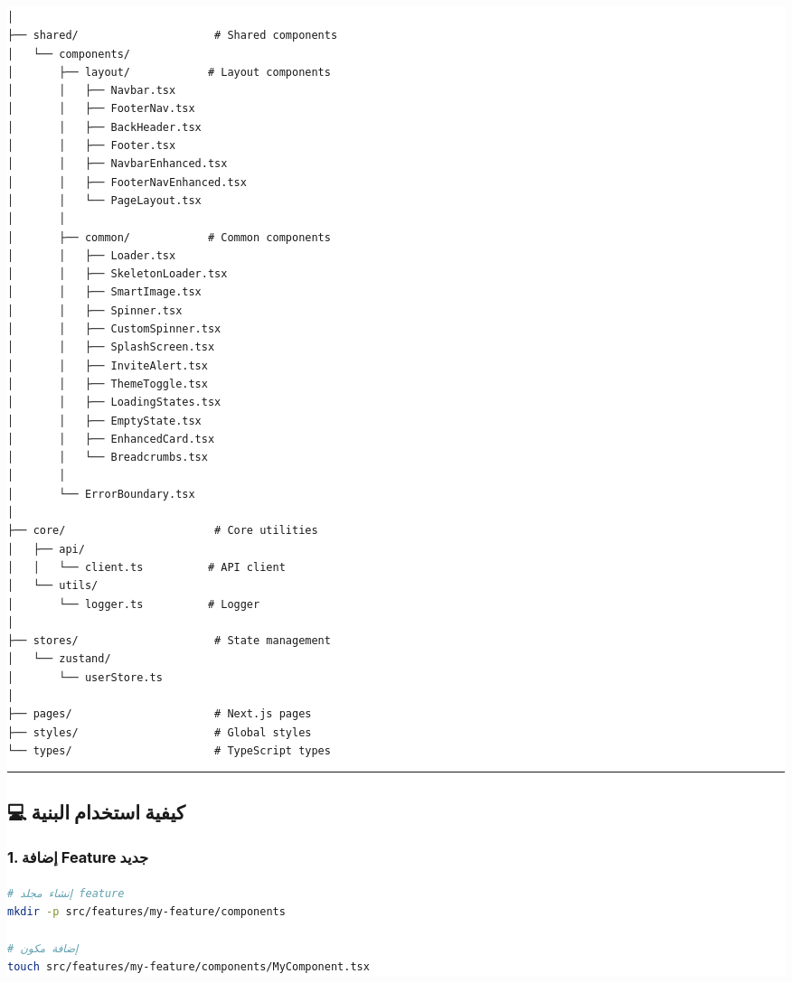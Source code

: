 ```
│
├── shared/                     # Shared components
│   └── components/
│       ├── layout/            # Layout components
│       │   ├── Navbar.tsx
│       │   ├── FooterNav.tsx
│       │   ├── BackHeader.tsx
│       │   ├── Footer.tsx
│       │   ├── NavbarEnhanced.tsx
│       │   ├── FooterNavEnhanced.tsx
│       │   └── PageLayout.tsx
│       │
│       ├── common/            # Common components
│       │   ├── Loader.tsx
│       │   ├── SkeletonLoader.tsx
│       │   ├── SmartImage.tsx
│       │   ├── Spinner.tsx
│       │   ├── CustomSpinner.tsx
│       │   ├── SplashScreen.tsx
│       │   ├── InviteAlert.tsx
│       │   ├── ThemeToggle.tsx
│       │   ├── LoadingStates.tsx
│       │   ├── EmptyState.tsx
│       │   ├── EnhancedCard.tsx
│       │   └── Breadcrumbs.tsx
│       │
│       └── ErrorBoundary.tsx
│
├── core/                       # Core utilities
│   ├── api/
│   │   └── client.ts          # API client
│   └── utils/
│       └── logger.ts          # Logger
│
├── stores/                     # State management
│   └── zustand/
│       └── userStore.ts
│
├── pages/                      # Next.js pages
├── styles/                     # Global styles
└── types/                      # TypeScript types
```

---

## 💻 كيفية استخدام البنية

### 1. إضافة Feature جديد

```bash
# إنشاء مجلد feature
mkdir -p src/features/my-feature/components

# إضافة مكون
touch src/features/my-feature/components/MyComponent.tsx
```
